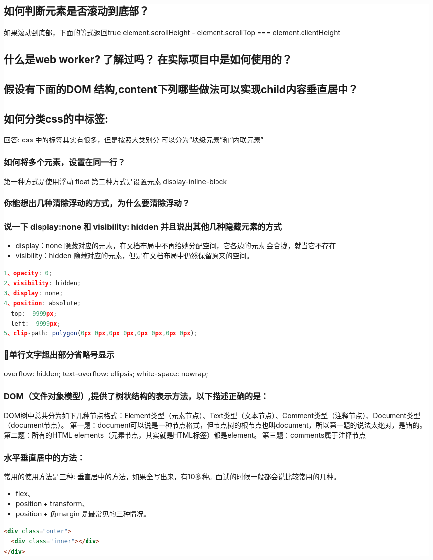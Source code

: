 ## 如何判断元素是否滚动到底部？
  如果滚动到底部，下面的等式返回true
  element.scrollHeight - element.scrollTop === element.clientHeight

## 什么是web worker? 了解过吗？ 在实际项目中是如何使用的？

## 假设有下面的DOM 结构,<parent><child>content</child></parent>下列哪些做法可以实现child内容垂直居中？

## 如何分类css的中标签:
回答: css 中的标签其实有很多，但是按照大类别分 可以分为“块级元素”和“内联元素”



### 如何将多个元素，设置在同一行？
第一种方式是使用浮动 float 第二种方式是设置元素 disolay-inline-block 

### 你能想出几种清除浮动的方式，为什么要清除浮动？

### 说一下 display:none 和 visibility: hidden 并且说出其他几种隐藏元素的方式
  + display：none 隐藏对应的元素，在文档布局中不再给她分配空间，它各边的元素 会合拢，就当它不存在
  + visibility：hidden 隐藏对应的元素，但是在文档布局中仍然保留原来的空间。
  ```js
  1、opacity: 0;
  2、visibility: hidden;
  3、display: none;
  4、position: absolute;
    top: -9999px;
    left: -9999px;
  5、clip-path: polygon(0px 0px,0px 0px,0px 0px,0px 0px);
  ```
### 单行文字超出部分省略号显示
  overflow: hidden;
  text-overflow: ellipsis;
  white-space: nowrap;

### DOM（文件对象模型）,提供了树状结构的表示方法，以下描述正确的是：
DOM树中总共分为如下几种节点格式：Element类型（元素节点）、Text类型（文本节点）、Comment类型（注释节点）、Document类型（document节点）。
第一题：document可以说是一种节点格式，但节点树的根节点也叫document，所以第一题的说法太绝对，是错的。
第二题：所有的HTML elements（元素节点，其实就是HTML标签）都是element。
第三题：comments属于注释节点


### 水平垂直居中的方法：
常用的使用方法是三种:
垂直居中的方法，如果全写出来，有10多种。面试的时候一般都会说比较常用的几种。
* flex、
* position + transform、
* position + 负margin
是最常见的三种情况。
```html
<div class="outer">
  <div class="inner"></div>
</div>
```
